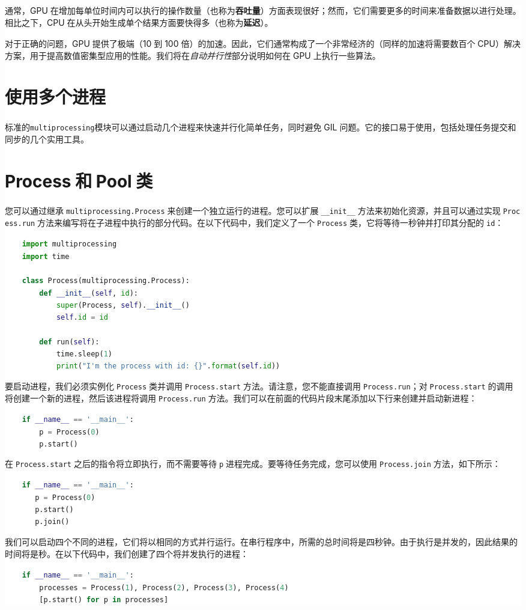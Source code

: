 通常，GPU 在增加每单位时间内可以执行的操作数量（也称为**吞吐量**）方面表现很好；然而，它们需要更多的时间来准备数据以进行处理。相比之下，CPU 在从头开始生成单个结果方面要快得多（也称为**延迟**）。

对于正确的问题，GPU 提供了极端（10 到 100 倍）的加速。因此，它们通常构成了一个非常经济的（同样的加速将需要数百个 CPU）解决方案，用于提高数值密集型应用的性能。我们将在*自动并行性*部分说明如何在 GPU 上执行一些算法。

# 使用多个进程

标准的`multiprocessing`模块可以通过启动几个进程来快速并行化简单任务，同时避免 GIL 问题。它的接口易于使用，包括处理任务提交和同步的几个实用工具。

# Process 和 Pool 类

您可以通过继承 `multiprocessing.Process` 来创建一个独立运行的进程。您可以扩展 `__init__` 方法来初始化资源，并且可以通过实现 `Process.run` 方法来编写将在子进程中执行的部分代码。在以下代码中，我们定义了一个 `Process` 类，它将等待一秒钟并打印其分配的 `id`：

```py
    import multiprocessing 
    import time 

    class Process(multiprocessing.Process): 
        def __init__(self, id): 
            super(Process, self).__init__() 
            self.id = id 

        def run(self): 
            time.sleep(1) 
            print("I'm the process with id: {}".format(self.id))

```

要启动进程，我们必须实例化 `Process` 类并调用 `Process.start` 方法。请注意，您不能直接调用 `Process.run`；对 `Process.start` 的调用将创建一个新的进程，然后该进程将调用 `Process.run` 方法。我们可以在前面的代码片段末尾添加以下行来创建并启动新进程：

```py
    if __name__ == '__main__': 
        p = Process(0) 
        p.start()

```

在 `Process.start` 之后的指令将立即执行，而不需要等待 `p` 进程完成。要等待任务完成，您可以使用 `Process.join` 方法，如下所示：

```py
    if __name__ == '__main__': 
       p = Process(0) 
       p.start() 
       p.join()

```

我们可以启动四个不同的进程，它们将以相同的方式并行运行。在串行程序中，所需的总时间将是四秒钟。由于执行是并发的，因此结果的时间将是秒。在以下代码中，我们创建了四个将并发执行的进程：

```py
    if __name__ == '__main__': 
        processes = Process(1), Process(2), Process(3), Process(4) 
        [p.start() for p in processes]

```
